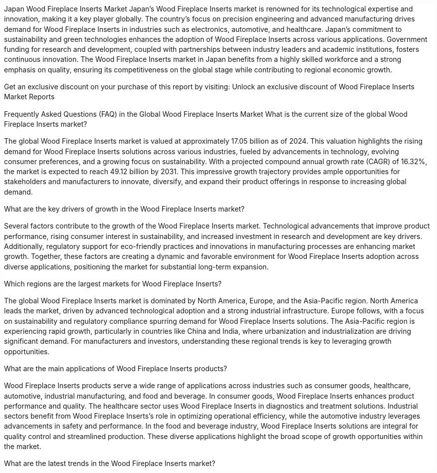 Japan Wood Fireplace Inserts Market
Japan’s Wood Fireplace Inserts market is renowned for its technological expertise and innovation, making it a key player globally. The country’s focus on precision engineering and advanced manufacturing drives demand for Wood Fireplace Inserts in industries such as electronics, automotive, and healthcare. Japan’s commitment to sustainability and green technologies enhances the adoption of Wood Fireplace Inserts across various applications. Government funding for research and development, coupled with partnerships between industry leaders and academic institutions, fosters continuous innovation. The Wood Fireplace Inserts market in Japan benefits from a highly skilled workforce and a strong emphasis on quality, ensuring its competitiveness on the global stage while contributing to regional economic growth.

Get an exclusive discount on your purchase of this report by visiting: Unlock an exclusive discount of Wood Fireplace Inserts Market Reports 

Frequently Asked Questions (FAQ) in the Global Wood Fireplace Inserts Market
What is the current size of the global Wood Fireplace Inserts market?

The global Wood Fireplace Inserts market is valued at approximately 17.05 billion as of 2024. This valuation highlights the rising demand for Wood Fireplace Inserts solutions across various industries, fueled by advancements in technology, evolving consumer preferences, and a growing focus on sustainability. With a projected compound annual growth rate (CAGR) of 16.32%, the market is expected to reach 49.12 billion by 2031. This impressive growth trajectory provides ample opportunities for stakeholders and manufacturers to innovate, diversify, and expand their product offerings in response to increasing global demand.

What are the key drivers of growth in the Wood Fireplace Inserts market?

Several factors contribute to the growth of the Wood Fireplace Inserts market. Technological advancements that improve product performance, rising consumer interest in sustainability, and increased investment in research and development are key drivers. Additionally, regulatory support for eco-friendly practices and innovations in manufacturing processes are enhancing market growth. Together, these factors are creating a dynamic and favorable environment for Wood Fireplace Inserts adoption across diverse applications, positioning the market for substantial long-term expansion.

Which regions are the largest markets for Wood Fireplace Inserts?

The global Wood Fireplace Inserts market is dominated by North America, Europe, and the Asia-Pacific region. North America leads the market, driven by advanced technological adoption and a strong industrial infrastructure. Europe follows, with a focus on sustainability and regulatory compliance spurring demand for Wood Fireplace Inserts solutions. The Asia-Pacific region is experiencing rapid growth, particularly in countries like China and India, where urbanization and industrialization are driving significant demand. For manufacturers and investors, understanding these regional trends is key to leveraging growth opportunities.

What are the main applications of Wood Fireplace Inserts products?

Wood Fireplace Inserts products serve a wide range of applications across industries such as consumer goods, healthcare, automotive, industrial manufacturing, and food and beverage. In consumer goods, Wood Fireplace Inserts enhances product performance and quality. The healthcare sector uses Wood Fireplace Inserts in diagnostics and treatment solutions. Industrial sectors benefit from Wood Fireplace Inserts’s role in optimizing operational efficiency, while the automotive industry leverages advancements in safety and performance. In the food and beverage industry, Wood Fireplace Inserts solutions are integral for quality control and streamlined production. These diverse applications highlight the broad scope of growth opportunities within the market.

What are the latest trends in the Wood Fireplace Inserts market?
